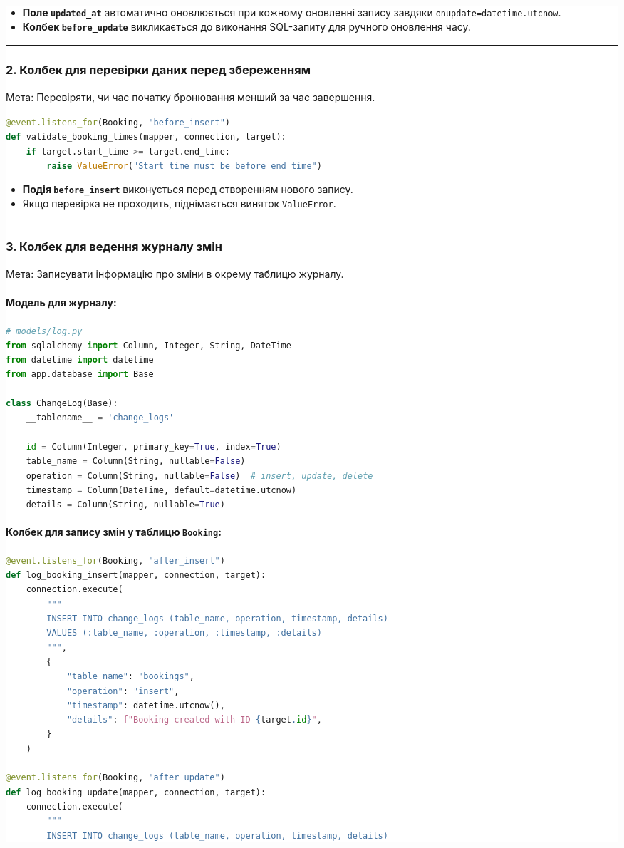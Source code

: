 - **Поле `updated_at`** автоматично оновлюється при кожному оновленні запису завдяки `onupdate=datetime.utcnow`.
- **Колбек `before_update`** викликається до виконання SQL-запиту для ручного оновлення часу.

---

### **2. Колбек для перевірки даних перед збереженням**

Мета: Перевіряти, чи час початку бронювання менший за час завершення.

```python
@event.listens_for(Booking, "before_insert")
def validate_booking_times(mapper, connection, target):
    if target.start_time >= target.end_time:
        raise ValueError("Start time must be before end time")
```

- **Подія `before_insert`** виконується перед створенням нового запису.
- Якщо перевірка не проходить, піднімається виняток `ValueError`.

---

### **3. Колбек для ведення журналу змін**

Мета: Записувати інформацію про зміни в окрему таблицю журналу.

#### **Модель для журналу:**

```python
# models/log.py
from sqlalchemy import Column, Integer, String, DateTime
from datetime import datetime
from app.database import Base

class ChangeLog(Base):
    __tablename__ = 'change_logs'

    id = Column(Integer, primary_key=True, index=True)
    table_name = Column(String, nullable=False)
    operation = Column(String, nullable=False)  # insert, update, delete
    timestamp = Column(DateTime, default=datetime.utcnow)
    details = Column(String, nullable=True)
```

#### **Колбек для запису змін у таблицю `Booking`:**

```python
@event.listens_for(Booking, "after_insert")
def log_booking_insert(mapper, connection, target):
    connection.execute(
        """
        INSERT INTO change_logs (table_name, operation, timestamp, details)
        VALUES (:table_name, :operation, :timestamp, :details)
        """,
        {
            "table_name": "bookings",
            "operation": "insert",
            "timestamp": datetime.utcnow(),
            "details": f"Booking created with ID {target.id}",
        }
    )

@event.listens_for(Booking, "after_update")
def log_booking_update(mapper, connection, target):
    connection.execute(
        """
        INSERT INTO change_logs (table_name, operation, timestamp, details)
```